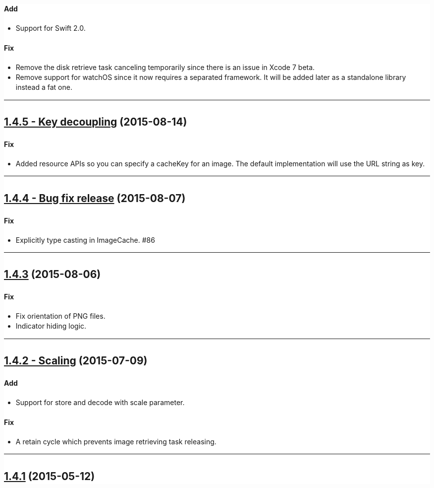 #### Add
* Support for Swift 2.0.

#### Fix
* Remove the disk retrieve task canceling temporarily since there is an issue in Xcode 7 beta.
* Remove support for watchOS since it now requires a separated framework. It will be added later as a standalone library instead a fat one.

---

## [1.4.5 - Key decoupling](https://github.com/onevcat/Kingfisher/releases/tag/1.4.5) (2015-08-14)

#### Fix
* Added resource APIs so you can specify a cacheKey for an image. The default implementation will use the URL string as key.

---

## [1.4.4 - Bug fix release](https://github.com/onevcat/Kingfisher/releases/tag/1.4.4) (2015-08-07)

#### Fix
* Explicitly type casting in ImageCache. #86

---

## [1.4.3](https://github.com/onevcat/Kingfisher/releases/tag/1.4.0) (2015-08-06)

#### Fix
* Fix orientation of PNG files.
* Indicator hiding logic.

---

## [1.4.2 - Scaling](https://github.com/onevcat/Kingfisher/releases/tag/1.4.0) (2015-07-09)

#### Add
* Support for store and decode with scale parameter.

#### Fix
* A retain cycle which prevents image retrieving task releasing.

---

## [1.4.1](https://github.com/onevcat/Kingfisher/releases/tag/1.4.1) (2015-05-12)
